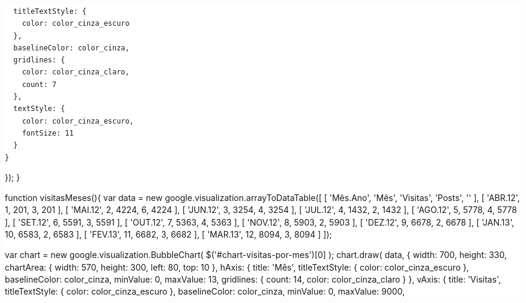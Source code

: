       titleTextStyle: {
        color: color_cinza_escuro
      },
      baselineColor: color_cinza,
      gridlines: {
        color: color_cinza_claro,
        count: 7
      },
      textStyle: {
        color: color_cinza_escuro,
        fontSize: 11
      }
    }
  });
}

function visitasMeses(){
  var data = new google.visualization.arrayToDataTable([
    [ 'Mês.Ano', 'Mês', 'Visitas', 'Posts', '' ],
    [ 'ABR.12',  1,   201, 3,  201 ],
    [ 'MAI.12',  2,  4224, 6, 4224 ],
    [ 'JUN.12',  3,  3254, 4, 3254 ],
    [ 'JUL.12',  4,  1432, 2, 1432 ],
    [ 'AGO.12',  5,  5778, 4, 5778 ],
    [ 'SET.12',  6,  5591, 3, 5591 ],
    [ 'OUT.12',  7,  5363, 4, 5363 ],
    [ 'NOV.12',  8,  5903, 2, 5903 ],
    [ 'DEZ.12',  9,  6678, 2, 6678 ],
    [ 'JAN.13', 10,  6583, 2, 6583 ],
    [ 'FEV.13', 11,  6682, 3, 6682 ],
    [ 'MAR.13', 12,  8094, 3, 8094 ]
  ]);

  var chart = new google.visualization.BubbleChart( $('#chart-visitas-por-mes')[0] );
  chart.draw( data, {
    width: 700,
    height: 330,
    chartArea: {
      width: 570,
      height: 300,
      left: 80,
      top: 10
    },
    hAxis: {
      title: 'Mês',
      titleTextStyle: {
        color: color_cinza_escuro
      },
      baselineColor: color_cinza,
      minValue: 0,
      maxValue: 13,
      gridlines: {
        count: 14,
        color: color_cinza_claro
      }
    },
    vAxis: {
      title: 'Visitas',
      titleTextStyle: {
        color: color_cinza_escuro
      },
      baselineColor: color_cinza,
      minValue: 0,
      maxValue: 9000,